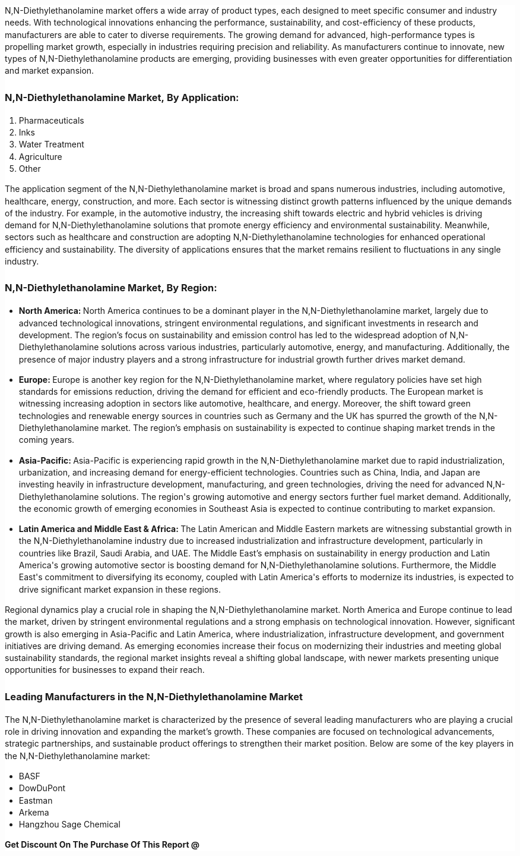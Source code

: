 N,N-Diethylethanolamine market offers a wide array of product types, each designed to meet specific consumer and industry needs. With technological innovations enhancing the performance, sustainability, and cost-efficiency of these products, manufacturers are able to cater to diverse requirements. The growing demand for advanced, high-performance types is propelling market growth, especially in industries requiring precision and reliability. As manufacturers continue to innovate, new types of N,N-Diethylethanolamine products are emerging, providing businesses with even greater opportunities for differentiation and market expansion.</p><h3>N,N-Diethylethanolamine Market,&nbsp;By Application:</h3><ol><li>Pharmaceuticals<li> Inks<li> Water Treatment<li> Agriculture<li> Other</li></ol><p>The application segment of the N,N-Diethylethanolamine market is broad and spans numerous industries, including automotive, healthcare, energy, construction, and more. Each sector is witnessing distinct growth patterns influenced by the unique demands of the industry. For example, in the automotive industry, the increasing shift towards electric and hybrid vehicles is driving demand for N,N-Diethylethanolamine solutions that promote energy efficiency and environmental sustainability. Meanwhile, sectors such as healthcare and construction are adopting N,N-Diethylethanolamine technologies for enhanced operational efficiency and sustainability. The diversity of applications ensures that the market remains resilient to fluctuations in any single industry.</p><h3>N,N-Diethylethanolamine Market, By Region:</h3><ul><li><p><strong>North America:&nbsp;</strong>North America continues to be a dominant player in the N,N-Diethylethanolamine market, largely due to advanced technological innovations, stringent environmental regulations, and significant investments in research and development. The region&rsquo;s focus on sustainability and emission control has led to the widespread adoption of N,N-Diethylethanolamine solutions across various industries, particularly automotive, energy, and manufacturing. Additionally, the presence of major industry players and a strong infrastructure for industrial growth further drives market demand.</p></li><li><p><strong><strong>Europe:&nbsp;</strong></strong>Europe is another key region for the N,N-Diethylethanolamine market, where regulatory policies have set high standards for emissions reduction, driving the demand for efficient and eco-friendly products. The European market is witnessing increasing adoption in sectors like automotive, healthcare, and energy. Moreover, the shift toward green technologies and renewable energy sources in countries such as Germany and the UK has spurred the growth of the N,N-Diethylethanolamine market. The region&rsquo;s emphasis on sustainability is expected to continue shaping market trends in the coming years.</p></li><li><p><strong><strong>Asia-Pacific:&nbsp;</strong></strong>Asia-Pacific is experiencing rapid growth in the N,N-Diethylethanolamine market due to rapid industrialization, urbanization, and increasing demand for energy-efficient technologies. Countries such as China, India, and Japan are investing heavily in infrastructure development, manufacturing, and green technologies, driving the need for advanced N,N-Diethylethanolamine solutions. The region's growing automotive and energy sectors further fuel market demand. Additionally, the economic growth of emerging economies in Southeast Asia is expected to continue contributing to market expansion.</p></li><li><p><strong><strong>Latin America and Middle East &amp; Africa:&nbsp;</strong></strong>The Latin American and Middle Eastern markets are witnessing substantial growth in the N,N-Diethylethanolamine industry due to increased industrialization and infrastructure development, particularly in countries like Brazil, Saudi Arabia, and UAE. The Middle East&rsquo;s emphasis on sustainability in energy production and Latin America's growing automotive sector is boosting demand for N,N-Diethylethanolamine solutions. Furthermore, the Middle East's commitment to diversifying its economy, coupled with Latin America's efforts to modernize its industries, is expected to drive significant market expansion in these regions.</p></li></ul><p>Regional dynamics play a crucial role in shaping the N,N-Diethylethanolamine market. North America and Europe continue to lead the market, driven by stringent environmental regulations and a strong emphasis on technological innovation. However, significant growth is also emerging in Asia-Pacific and Latin America, where industrialization, infrastructure development, and government initiatives are driving demand. As emerging economies increase their focus on modernizing their industries and meeting global sustainability standards, the regional market insights reveal a shifting global landscape, with newer markets presenting unique opportunities for businesses to expand their reach.</p><h3><strong>Leading Manufacturers in the N,N-Diethylethanolamine Market</strong></h3><p>The N,N-Diethylethanolamine market is characterized by the presence of several leading manufacturers who are playing a crucial role in driving innovation and expanding the market&rsquo;s growth. These companies are focused on technological advancements, strategic partnerships, and sustainable product offerings to strengthen their market position. Below are some of the key players in the N,N-Diethylethanolamine market:</p></div><div class="article-main__content" data-test-id="publishing-text-block"><ul><li><span class="">BASF<li> DowDuPont<li> Eastman<li> Arkema<li> Hangzhou Sage Chemical</span></li></ul></div><div class="article-main__content" data-test-id="publishing-text-block"><p><span class="font-[700]"><strong>Get Discount On The Purchase Of This Report @</strong>